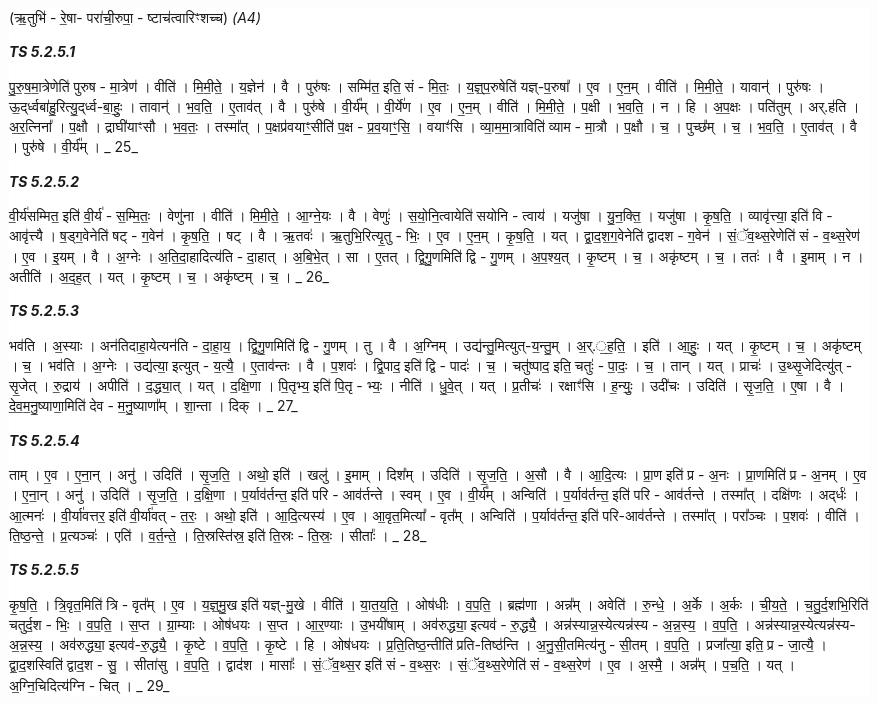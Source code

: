 

(ऋ॒तुभि॑ - रे॒षा- परा॑ची॒रुपा॒ - ष्टाच॑त्वारिꣳशच्च)  _(A4)_



***TS 5.2.5.1***


पु॒रु॒ष॒मा॒त्रेणेति॑ पुरुष - मा॒त्रेण॑ । वीति॑ । मि॒मी॒ते॒ । य॒ज्ञेन॑ । वै । पुरु॑षः । सम्मि॑त॒ इति॒ सं - मि॒तः॒ । य॒ज्ञ्॒प॒रुषेति॑ यज्ञ्-प॒रुषा᳚ । ए॒व । ए॒न॒म् । वीति॑ । मि॒मी॒ते॒ । यावान्॑ । पुरु॑षः । ऊ॒द्‌र्ध्वबा॑हु॒रित्यु॒द्‌र्ध्व-बा॒हुः॒ । तावान्॑ । भ॒व॒ति॒ । ए॒ताव॑त् । वै । पुरु॑षे । वी॒र्य᳚म् । वी॒र्ये॑ण । ए॒व । ए॒न॒म् । वीति॑ । मि॒मी॒ते॒ । प॒क्षी । भ॒व॒ति॒ । न । हि । अ॒प॒क्षः । पति॑तुम् । अर्.ह॑ति । अ॒र॒त्निना᳚ । प॒क्षौ । द्राघी॑याꣳसौ । भ॒व॒तः॒ । तस्मा᳚त् । प॒क्षप्र॑वयाꣳ॒॒सीति॑ प॒क्ष - प्र॒व॒याꣳ॒॒सि॒ । वयाꣳ॑सि । व्या॒म॒मा॒त्राविति॑ व्याम - मा॒त्रौ । प॒क्षौ । च॒ । पुच्छ᳚म् । च॒ । भ॒व॒ति॒ । ए॒ताव॑त् । वै । पुरु॑षे । वी॒र्य᳚म् ।  _ 25_ 


***TS 5.2.5.2***


वी॒र्य॑सम्मित॒ इति॑ वी॒र्य॑ - स॒म्मि॒तः॒ । वेणु॑ना । वीति॑ । मि॒मी॒ते॒ । आ॒ग्ने॒यः । वै । वेणुः॑ । स॒यो॒नि॒त्वायेति॑ सयोनि - त्वाय॑ । यजु॑षा । यु॒न॒क्ति॒ । यजु॑षा । कृ॒ष॒ति॒ । व्यावृ॑त्त्या॒ इति॑ वि - आवृ॑त्त्यै । ष॒ड्ग॒वेनेति॑ षट् - ग॒वेन॑ । कृ॒ष॒ति॒ । षट् । वै । ऋ॒तवः॑ । ऋ॒तुभि॒रित्यृ॒तु - भिः॒ । ए॒व । ए॒न॒म् । कृ॒ष॒ति॒ । यत् । द्वा॒द॒श॒ग॒वेनेति॑ द्वादश - ग॒वेन॑ । सं॒ॅव॒थ्स॒रेणेति॑ सं - व॒थ्स॒रेण॑ । ए॒व । इ॒यम् । वै । अ॒ग्नेः । अ॒ति॒दा॒हादित्य॑ति - दा॒हात् । अ॒बि॒भे॒त् । सा । ए॒तत् । द्वि॒गु॒णमिति॑ द्वि - गु॒णम् । अ॒प॒श्य॒त् । कृ॒ष्टम् । च॒ । अकृ॑ष्टम् । च॒ । ततः॑ । वै । इ॒माम् । न । अतीति॑ । अ॒द॒ह॒त् । यत् । कृ॒ष्टम् । च॒ । अकृ॑ष्टम् । च॒ ।  _ 26_ 


***TS 5.2.5.3***


भव॑ति । अ॒स्याः । अन॑तिदाहा॒येत्यन॑ति - दा॒हा॒य॒ । द्वि॒गु॒णमिति॑ द्वि - गु॒णम् । तु । वै । अ॒ग्निम् । उद्य॑न्तु॒मित्युत्-य॒न्तु॒म् । अ॒र्.॒ह॒ति॒ । इति॑ । आ॒हुः॒ । यत् । कृ॒ष्टम् । च॒ । अकृ॑ष्टम् । च॒ । भव॑ति । अ॒ग्नेः । उद्य॑त्या॒ इत्युत् - य॒त्यै॒ । ए॒ताव॑न्तः । वै । प॒शवः॑ । द्वि॒पाद॒ इति॑ द्वि - पादः॑ । च॒ । चतु॑ष्पाद॒ इति॒ चतुः॑ - पा॒दः॒ । च॒ । तान् । यत् । प्राचः॑ । उ॒थ्सृ॒जेदित्यु॑त् - सृ॒जेत् । रु॒द्राय॑ । अपीति॑ । द॒द्ध्या॒त् । यत् । द॒क्षि॒णा । पि॒तृभ्य॒ इति॑ पि॒तृ - भ्यः॒ । नीति॑ । धु॒वे॒त् । यत् । प्र॒तीचः॑ । रक्षाꣳ॑सि । ह॒न्युः॒ । उदी॑चः । उदिति॑ । सृ॒ज॒ति॒ । ए॒षा । वै । दे॒व॒म॒नु॒ष्याणा॒मिति॑ देव - म॒नु॒ष्याणा᳚म् । शा॒न्ता । दिक् ।  _ 27_ 


***TS 5.2.5.4***


ताम् । ए॒व । ए॒ना॒न् । अनु॑ । उदिति॑ । सृ॒ज॒ति॒ । अथो॒ इति॑ । खलु॑ । इ॒माम् । दिश᳚म् । उदिति॑ । सृ॒ज॒ति॒ । अ॒सौ । वै । आ॒दि॒त्यः । प्रा॒ण इति॑ प्र - अ॒नः । प्रा॒णमिति॑ प्र - अ॒नम् । ए॒व । ए॒ना॒न् । अनु॑ । उदिति॑ । सृ॒ज॒ति॒ । द॒क्षि॒णा । प॒र्याव॑र्तन्त॒ इति॑ परि - आव॑र्तन्ते । स्वम् । ए॒व । वी॒र्य᳚म् । अन्विति॑ । प॒र्याव॑र्तन्त॒ इति॑ परि - आव॑र्तन्ते । तस्मा᳚त् । दक्षि॑णः । अद्‌र्धः॑ । आ॒त्मनः॑ । वी॒र्या॑वत्तर॒ इति॑ वी॒र्या॑वत् - त॒रः॒ । अथो॒ इति॑ । आ॒दि॒त्यस्य॑ । ए॒व । आ॒वृत॒मित्या᳚ - वृत᳚म् । अन्विति॑ । प॒र्याव॑र्तन्त॒ इति॑ परि-आव॑र्तन्ते । तस्मा᳚त् । परा᳚ञ्चः । प॒शवः॑ । वीति॑ । ति॒ष्ठ॒न्ते॒ । प्र॒त्यञ्चः॑ । एति॑ । व॒र्त॒न्ते॒ । ति॒स्रस्ति॑स्र॒ इति॑ ति॒स्रः - ति॒स्रः॒ । सीताः᳚ ।  _ 28_ 


***TS 5.2.5.5***


कृ॒ष॒ति॒ । त्रि॒वृत॒मिति॑ त्रि - वृत᳚म् । ए॒व । य॒ज्ञ्॒मु॒ख इति॑ यज्ञ्-मु॒खे । वीति॑ । या॒त॒य॒ति॒ । ओष॑धीः । व॒प॒ति॒ । ब्रह्म॑णा । अन्न᳚म् । अवेति॑ । रु॒न्धे॒ । अ॒र्के । अ॒र्कः । ची॒य॒ते॒ । च॒तु॒र्द॒शभि॒रिति॑ चतुर्द॒श - भिः॒ । व॒प॒ति॒ । स॒प्त । ग्रा॒म्याः । ओष॑धयः । स॒प्त । आ॒र॒ण्याः । उ॒भयी॑षाम् । अव॑रुद्ध्या॒ इत्यव॑ - रु॒द्ध्यै॒ । अन्न॑स्यान्न॒स्येत्यन्न॑स्य - अ॒न्न॒स्य॒ । व॒प॒ति॒ । अन्न॑स्यान्न॒स्येत्यन्न॑स्य-अ॒न्न॒स्य॒ । अव॑रुद्ध्या॒ इत्यव॑-रु॒द्ध्यै॒ । कृ॒ष्टे । व॒प॒ति॒ । कृ॒ष्टे । हि । ओष॑धयः । प्र॒ति॒तिष्ठ॒न्तीति॑ प्रति-तिष्ठ॑न्ति । अ॒नु॒सी॒तमित्य॑नु - सी॒तम् । व॒प॒ति॒ । प्रजा᳚त्या॒ इति॒ प्र - जा॒त्यै॒ । द्वा॒द॒शस्विति॑ द्वाद॒श - सु॒ । सीता॑सु । व॒प॒ति॒ । द्वाद॑श । मासाः᳚ । सं॒ॅव॒थ्स॒र इति॑ सं - व॒थ्स॒रः । सं॒ॅव॒थ्स॒रेणेति॑ सं - व॒थ्स॒रेण॑ । ए॒व । अ॒स्मै॒ । अन्न᳚म् । प॒च॒ति॒ । यत् । अ॒ग्नि॒चिदित्य॑ग्नि - चित् ।  _ 29_ 
